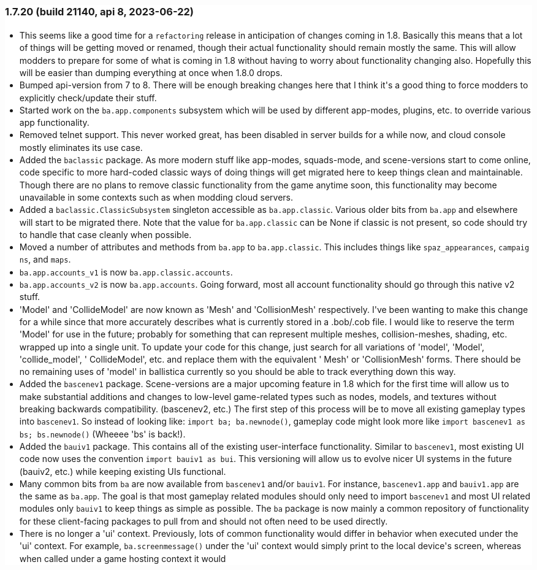 ### 1.7.20 (build 21140, api 8, 2023-06-22)

- This seems like a good time for a `refactoring` release in anticipation of
  changes coming in 1.8. Basically this means that a lot of things will be
  getting moved or renamed, though their actual functionality should remain
  mostly the same. This will allow modders to prepare for some of what is coming
  in 1.8 without having to worry about functionality changing also. Hopefully
  this will be easier than dumping everything at once when 1.8.0 drops.
- Bumped api-version from 7 to 8. There will be enough breaking changes here
  that I think it's a good thing to force modders to explicitly check/update
  their stuff.
- Started work on the `ba.app.components` subsystem which will be used by
  different app-modes, plugins, etc. to override various app functionality.
- Removed telnet support. This never worked great, has been disabled in server
  builds for a while now, and cloud console mostly eliminates its use case.
- Added the `baclassic` package. As more modern stuff like app-modes,
  squads-mode, and scene-versions start to come online, code specific to more
  hard-coded classic ways of doing things will get migrated here to keep things
  clean and maintainable. Though there are no plans to remove classic
  functionality from the game anytime soon, this functionality may become
  unavailable in some contexts such as when modding cloud servers.
- Added a `baclassic.ClassicSubsystem` singleton accessible as `ba.app.classic`.
  Various older bits from `ba.app` and elsewhere will start to be migrated
  there. Note that the value for `ba.app.classic` can be None if classic is not
  present, so code should try to handle that case cleanly when possible.
- Moved a number of attributes and methods from `ba.app` to `ba.app.classic`.
  This includes things like `spaz_appearances`, `campaigns`, and `maps`.
- `ba.app.accounts_v1` is now `ba.app.classic.accounts`.
- `ba.app.accounts_v2` is now `ba.app.accounts`. Going forward, most all account
  functionality should go through this native v2 stuff.
- 'Model' and 'CollideModel' are now known as 'Mesh' and 'CollisionMesh'
  respectively. I've been wanting to make this change for a while since that
  more accurately describes what is currently stored in a .bob/.cob file. I
  would like to reserve the term 'Model' for use in the future; probably for
  something that can represent multiple meshes, collision-meshes, shading, etc.
  wrapped up into a single unit. To update your code for this change, just
  search for all variations of 'model', 'Model', 'collide_model', '
  CollideModel', etc. and replace them with the equivalent ' Mesh' or
  'CollisionMesh' forms. There should be no remaining uses of 'model' in
  ballistica currently so you should be able to track everything down this way.
- Added the `bascenev1` package. Scene-versions are a major upcoming feature in
  1.8 which for the first time will allow us to make substantial additions and
  changes to low-level game-related types such as nodes, models, and textures
  without breaking backwards compatibility. (bascenev2, etc.) The first step of
  this process will be to move all existing gameplay types into `bascenev1`. So
  instead of looking like: `import ba; ba.newnode()`, gameplay code might look
  more like `import bascenev1 as bs; bs.newnode()` (Wheeee 'bs' is back!).
- Added the `bauiv1` package. This contains all of the existing user-interface
  functionality. Similar to `bascenev1`, most existing UI code now uses the
  convention `import bauiv1 as bui`. This versioning will allow us to evolve
  nicer UI systems in the future (bauiv2, etc.) while keeping existing UIs
  functional.
- Many common bits from `ba` are now available from `bascenev1` and/or `bauiv1`.
  For instance, `bascenev1.app` and `bauiv1.app` are the same as `ba.app`. The
  goal is that most gameplay related modules should only need to import
  `bascenev1` and most UI related modules only `bauiv1` to keep things as simple
  as possible. The `ba` package is now mainly a common repository of
  functionality for these client-facing packages to pull from and should not
  often need to be used directly.
- There is no longer a 'ui' context. Previously, lots of common functionality
  would differ in behavior when executed under the 'ui' context. For example,
  `ba.screenmessage()` under the 'ui' context would simply print to the local
  device's screen, whereas when called under a game hosting context it would